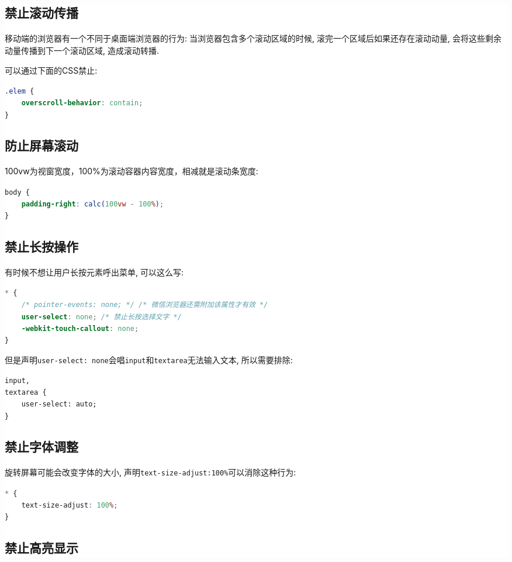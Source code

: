 ## 禁止滚动传播

移动端的浏览器有一个不同于桌面端浏览器的行为: 当浏览器包含多个滚动区域的时候, 滚完一个区域后如果还存在滚动动量, 会将这些剩余动量传播到下一个滚动区域, 造成滚动转播.

可以通过下面的CSS禁止:

```css
.elem {
    overscroll-behavior: contain;
}
```

## 防止屏幕滚动

100vw为视窗宽度，100%为滚动容器内容宽度，相减就是滚动条宽度:

```css
body {
    padding-right: calc(100vw - 100%);
}
```

## 禁止长按操作

有时候不想让用户长按元素呼出菜单, 可以这么写:

```css
* {
    /* pointer-events: none; */ /* 微信浏览器还需附加该属性才有效 */
    user-select: none; /* 禁止长按选择文字 */
    -webkit-touch-callout: none;
}
```

但是声明`user-select: none`会唱`input`和`textarea`无法输入文本, 所以需要排除:

```html
input,
textarea {
    user-select: auto;
}
```

## 禁止字体调整

旋转屏幕可能会改变字体的大小, 声明`text-size-adjust:100%`可以消除这种行为:

```css
* {
    text-size-adjust: 100%;
}
```

## 禁止高亮显示
